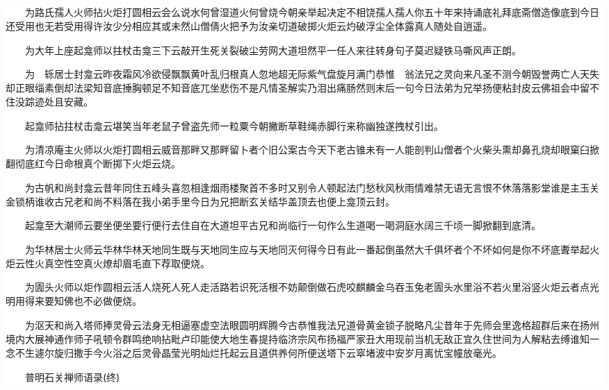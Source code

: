 　　为路氏孺人火师拈火炬打圆相云会么说水何曾湿道火何曾烧今朝亲举起决定不相饶孺人孺人你五十年来持诵底礼拜底斋僧造像底到今日还受用也无若受用得许汝少分相应其或未然山僧倩火把予为汝亲切道破掷火炬云灼破浮尘全体露真人随处自逍遥。

　　为大年上座起龛师以拄杖击龛三下云敲开生死关裂破尘劳网大道坦然平一任人来往转身句子莫迟疑铁马嘶风声正朗。

　　为　轹居士封龛云昨夜霜风冷欲侵飘飘黄叶乱归根真人忽地超无际紫气盘旋月满门恭惟　翁法兄之灵向来凡圣不测今朝毁誉两亡人天失却正眼缁素倒却法梁知音底捶胸顿足不知音底兀坐悲伤不是凡情圣解实乃泪出痛肠然则末后一句今日法弟为兄举扬便粘封皮云佛祖会中留不住没踪迹处且安藏。

　　起龛师拈拄杖击龛云堪笑当年老鼠子曾盗先师一粒粟今朝撇断草鞋绳赤脚行来称幽独遂拽杖引出。

　　为清凉庵主火师以火炬打圆相云威音那畔又那畔留卜者个旧公案古今天下老古锥未有一人能剖判山僧者个火柴头熏却鼻孔烧却眼窠臼掀翻彻底红今日命根真个断掷下火炬云烧。

　　为古帆和尚封龛云昔年同住五峰头喜忽相逢烟雨楼聚首不多时又别令人顿起法门愁秋风秋雨情难禁无语无言恨不休落落影堂谁是主玉关金锁柄谁收古兄老和尚不料落在我小弟手里今日为兄把断玄关结华盖顶去也便上龛顶云封。

　　起龛至大潮师云要坐便坐要行便行去住自在大道坦平古兄和尚临行一句作么生道喝一喝洞庭水阔三千顷一脚掀翻到底清。

　　为华林居士火师云华林华林天地同生既与天地同生应与天地同灭何得今日有此一番起倒虽然大千俱坏者个不坏如何是你不坏底聻举起火炬云性火真空性空真火燎却眉毛直下荐取便烧。

　　为圊头火师以炬作圆相云活人烧死人死人走活路若识死活根不妨颠倒做石虎咬麒麟金乌吞玉兔老圊头水里浴不若火里浴竖火炬云者点光明用得来要知佛也不必做便烧。

　　为沤天和尚入塔师捧灵骨云法身无相逼塞虚空法眼圆明辉腾今古恭惟我法兄道骨黄金锁子脱略凡尘昔年于先师会里逸格超群后来在扬州境内大展神通作师子吼顿令群鸣绝响拈毗卢印能使大地生春提持临济宗风布扬福严家丑大用现前当机无敌正宜久住世间为人解粘去缚谁知一念不生遽尔旋归撒手今火浴之后灵骨晶莹光明灿烂托起云且道供养何所便送塔下云窣堵波中安岁月离忧宝幢放毫光。

　　普明石关禅师语录(终)

